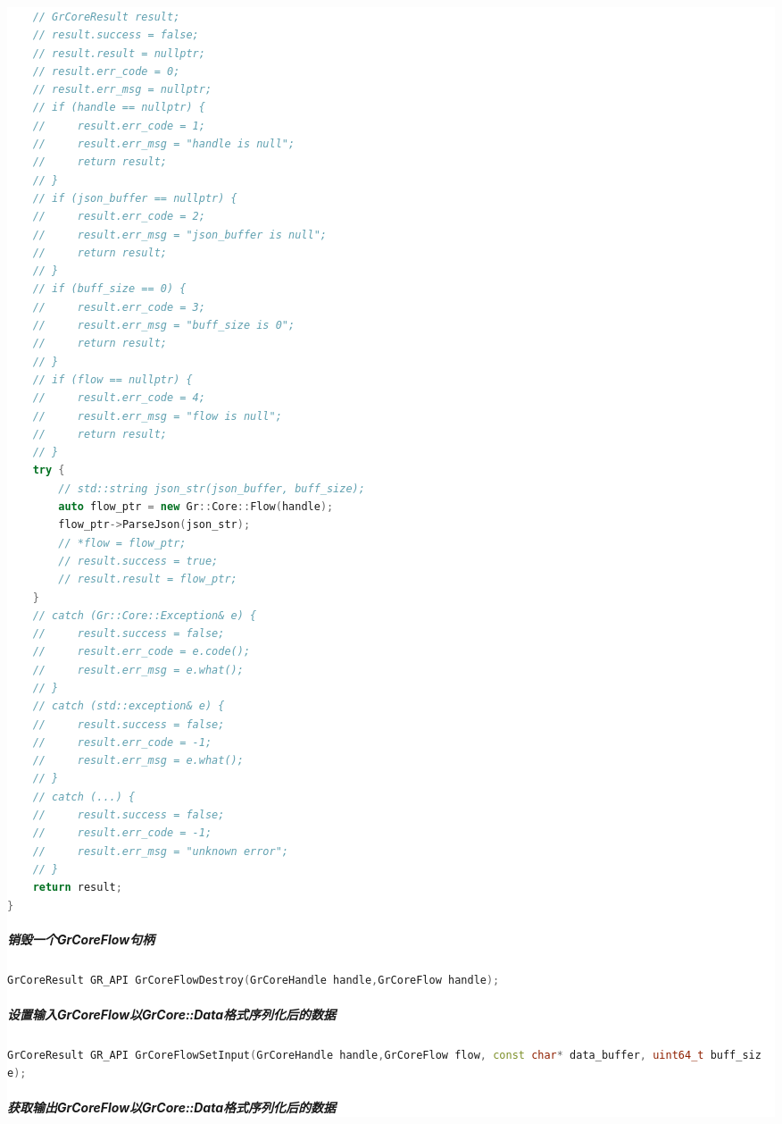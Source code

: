```c++
    // GrCoreResult result;
    // result.success = false;
    // result.result = nullptr;
    // result.err_code = 0;
    // result.err_msg = nullptr;
    // if (handle == nullptr) {
    //     result.err_code = 1;
    //     result.err_msg = "handle is null";
    //     return result;
    // }
    // if (json_buffer == nullptr) {
    //     result.err_code = 2;
    //     result.err_msg = "json_buffer is null";
    //     return result;
    // }
    // if (buff_size == 0) {
    //     result.err_code = 3;
    //     result.err_msg = "buff_size is 0";
    //     return result;
    // }
    // if (flow == nullptr) {
    //     result.err_code = 4;
    //     result.err_msg = "flow is null";
    //     return result;
    // }
    try {
        // std::string json_str(json_buffer, buff_size);
        auto flow_ptr = new Gr::Core::Flow(handle);
        flow_ptr->ParseJson(json_str);
        // *flow = flow_ptr;
        // result.success = true;
        // result.result = flow_ptr;
    }
    // catch (Gr::Core::Exception& e) {
    //     result.success = false;
    //     result.err_code = e.code();
    //     result.err_msg = e.what();
    // }
    // catch (std::exception& e) {
    //     result.success = false;
    //     result.err_code = -1;
    //     result.err_msg = e.what();
    // }
    // catch (...) {
    //     result.success = false;
    //     result.err_code = -1;
    //     result.err_msg = "unknown error";
    // }
    return result;
}
```
##### 销毁一个GrCoreFlow句柄
```c++
GrCoreResult GR_API GrCoreFlowDestroy(GrCoreHandle handle,GrCoreFlow handle);
```
##### 设置输入GrCoreFlow以GrCore::Data格式序列化后的数据
```c++
GrCoreResult GR_API GrCoreFlowSetInput(GrCoreHandle handle,GrCoreFlow flow, const char* data_buffer, uint64_t buff_size);
```
##### 获取输出GrCoreFlow以GrCore::Data格式序列化后的数据
```c++
```